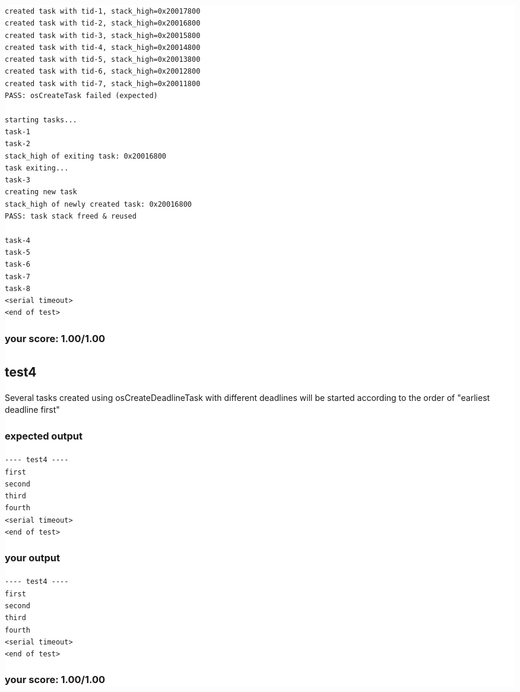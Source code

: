```
created task with tid-1, stack_high=0x20017800
created task with tid-2, stack_high=0x20016800
created task with tid-3, stack_high=0x20015800
created task with tid-4, stack_high=0x20014800
created task with tid-5, stack_high=0x20013800
created task with tid-6, stack_high=0x20012800
created task with tid-7, stack_high=0x20011800
PASS: osCreateTask failed (expected)

starting tasks...
task-1
task-2
stack_high of exiting task: 0x20016800
task exiting...
task-3
creating new task
stack_high of newly created task: 0x20016800
PASS: task stack freed & reused

task-4
task-5
task-6
task-7
task-8
<serial timeout>
<end of test>

```
### your score: 1.00/1.00

## test4
Several tasks created using osCreateDeadlineTask with different deadlines will be started according to the order of "earliest deadline first"

### expected output
```
---- test4 ----
first
second
third
fourth
<serial timeout>
<end of test>
```
### your output
```
---- test4 ----
first
second
third
fourth
<serial timeout>
<end of test>

```
### your score: 1.00/1.00
